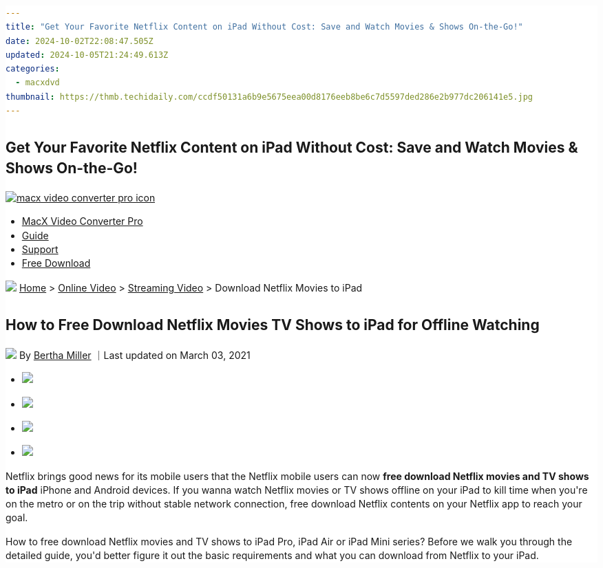 ```yaml
---
title: "Get Your Favorite Netflix Content on iPad Without Cost: Save and Watch Movies & Shows On-the-Go!"
date: 2024-10-02T22:08:47.505Z
updated: 2024-10-05T21:24:49.613Z
categories:
  - macxdvd
thumbnail: https://thmb.techidaily.com/ccdf50131a6b9e5675eea00d8176eeb8be6c7d5597ded286e2b977dc206141e5.jpg
---
```


## Get Your Favorite Netflix Content on iPad Without Cost: Save and Watch Movies & Shows On-the-Go!

[![macx video converter pro icon](https://www.macxdvd.com/mac-dvd-video-converter-how-to/../image-style/new-seo/icon11.png)](https://tools.techidaily.com/macxdvd/products/)

* [MacX Video Converter Pro](https://tools.techidaily.com/macxdvd/products/)
* [Guide](https://tools.techidaily.com/macxdvd/products/)
* [Support](https://tools.techidaily.com/macxdvd/products/)
* [Free Download](https://tools.techidaily.com/macxdvd/products/)

![](https://www.macxdvd.com/mac-dvd-video-converter-how-to/../image-style/new-seo/icon7.png) [Home](https://tools.techidaily.com/macxdvd/products/) \> [Online Video](https://tools.techidaily.com/macxdvd/products/) \> [Streaming Video](https://tools.techidaily.com/macxdvd/products/) \> Download Netflix Movies to iPad

## How to Free Download Netflix Movies TV Shows to iPad for Offline Watching

![](https://www.macxdvd.com/mac-dvd-video-converter-how-to/../image-style/new-seo/icon6.png) By [Bertha Miller](https://www.linkedin.com/in/bertha-miller-7a324990/) ｜Last updated on March 03, 2021

* [![](https://www.macxdvd.com/mac-dvd-video-converter-how-to/../image-style/new-seo/share-fa.jpg)](https://www.facebook.com/sharer/sharer.php?u=https://www.macxdvd.com/mac-dvd-video-converter-how-to/free-download-netflix-movies-to-ipad.htm)
* [![](https://www.macxdvd.com/mac-dvd-video-converter-how-to/../image-style/new-seo/share-tw.jpg)](https://twitter.com/intent/tweet?url=https://www.macxdvd.com/mac-dvd-video-converter-how-to/free-download-netflix-movies-to-ipad.htm)
* [![](https://www.macxdvd.com/mac-dvd-video-converter-how-to/../image-style/new-seo/share-email.jpg)](https://www.macxdvd.com/mac-dvd-video-converter-how-to/mailto:info@example.com?&subject=&body=https://www.macxdvd.com/mac-dvd-video-converter-how-to/free-download-netflix-movies-to-ipad.htm)

* [![](https://www.macxdvd.com/mac-dvd-video-converter-how-to/../image-style/new-seo/share-in.jpg)](https://www.linkedin.com/shareArticle?mini=true&url=https://www.macxdvd.com/mac-dvd-video-converter-how-to/free-download-netflix-movies-to-ipad.htm&title=&summary=https://www.macxdvd.com/mac-dvd-video-converter-how-to/free-download-netflix-movies-to-ipad.htm&source=)

Netflix brings good news for its mobile users that the Netflix mobile users can now **free download Netflix movies and TV shows to iPad** iPhone and Android devices. If you wanna watch Netflix movies or TV shows offline on your iPad to kill time when you're on the metro or on the trip without stable network connection, free download Netflix contents on your Netflix app to reach your goal. 

How to free download Netflix movies and TV shows to iPad Pro, iPad Air or iPad Mini series? Before we walk you through the detailed guide, you'd better figure it out the basic requirements and what you can download from Netflix to your iPad. 
